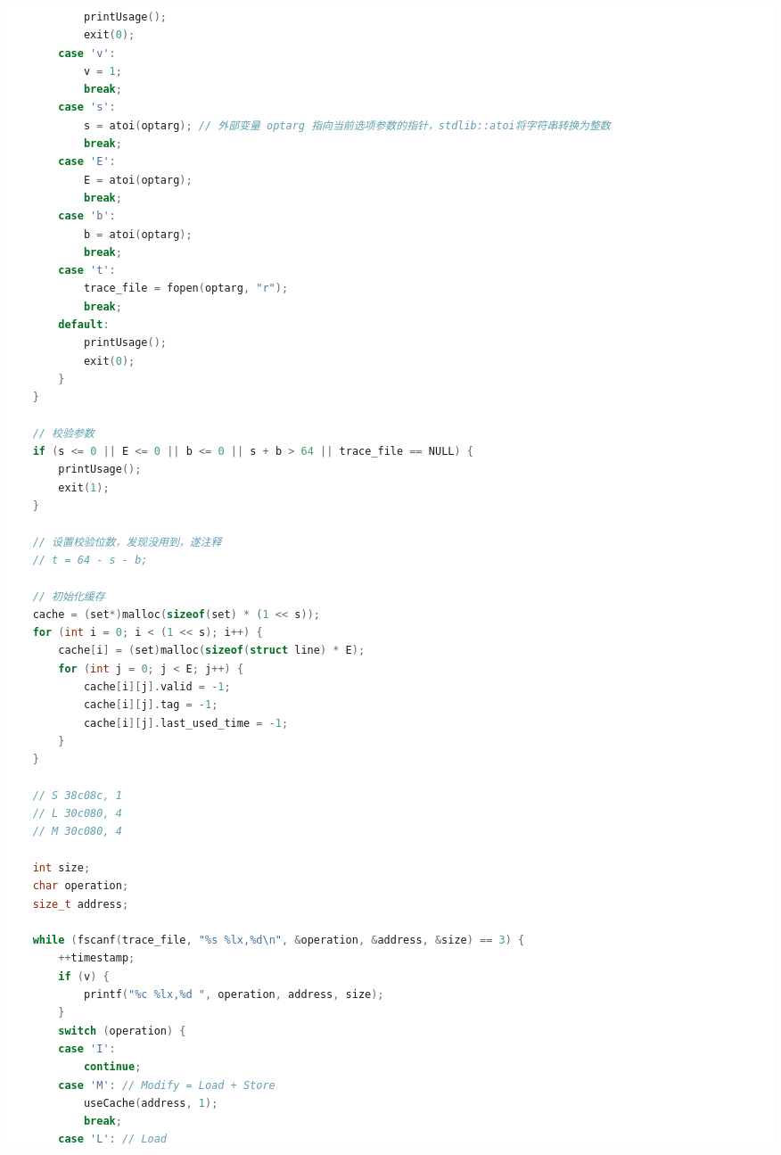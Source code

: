 ```c
            printUsage();
            exit(0);
        case 'v':
            v = 1;
            break;
        case 's':
            s = atoi(optarg); // 外部变量 optarg 指向当前选项参数的指针，stdlib::atoi将字符串转换为整数
            break;
        case 'E':
            E = atoi(optarg);
            break;
        case 'b':
            b = atoi(optarg);
            break;
        case 't':
            trace_file = fopen(optarg, "r");
            break;
        default:
            printUsage();
            exit(0);
        }
    }

    // 校验参数
    if (s <= 0 || E <= 0 || b <= 0 || s + b > 64 || trace_file == NULL) {
        printUsage();
        exit(1);
    }

    // 设置校验位数，发现没用到，遂注释
    // t = 64 - s - b;

    // 初始化缓存
    cache = (set*)malloc(sizeof(set) * (1 << s));
    for (int i = 0; i < (1 << s); i++) {
        cache[i] = (set)malloc(sizeof(struct line) * E);
        for (int j = 0; j < E; j++) {
            cache[i][j].valid = -1;
            cache[i][j].tag = -1;
            cache[i][j].last_used_time = -1;
        }
    }

    // S 38c08c, 1
    // L 30c080, 4
    // M 30c080, 4

    int size;
    char operation;
    size_t address;

    while (fscanf(trace_file, "%s %lx,%d\n", &operation, &address, &size) == 3) {
        ++timestamp;
        if (v) {
            printf("%c %lx,%d ", operation, address, size);
        }
        switch (operation) {
        case 'I':
            continue;
        case 'M': // Modify = Load + Store
            useCache(address, 1);
            break;
        case 'L': // Load
```